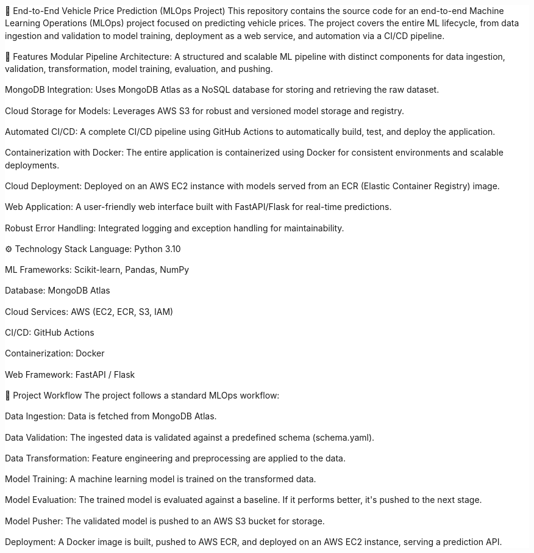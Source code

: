 🚗 End-to-End Vehicle Price Prediction (MLOps Project)
This repository contains the source code for an end-to-end Machine Learning Operations (MLOps) project focused on predicting vehicle prices. The project covers the entire ML lifecycle, from data ingestion and validation to model training, deployment as a web service, and automation via a CI/CD pipeline.

🌟 Features
Modular Pipeline Architecture: A structured and scalable ML pipeline with distinct components for data ingestion, validation, transformation, model training, evaluation, and pushing.

MongoDB Integration: Uses MongoDB Atlas as a NoSQL database for storing and retrieving the raw dataset.

Cloud Storage for Models: Leverages AWS S3 for robust and versioned model storage and registry.

Automated CI/CD: A complete CI/CD pipeline using GitHub Actions to automatically build, test, and deploy the application.

Containerization with Docker: The entire application is containerized using Docker for consistent environments and scalable deployments.

Cloud Deployment: Deployed on an AWS EC2 instance with models served from an ECR (Elastic Container Registry) image.

Web Application: A user-friendly web interface built with FastAPI/Flask for real-time predictions.

Robust Error Handling: Integrated logging and exception handling for maintainability.

⚙️ Technology Stack
Language: Python 3.10

ML Frameworks: Scikit-learn, Pandas, NumPy

Database: MongoDB Atlas

Cloud Services: AWS (EC2, ECR, S3, IAM)

CI/CD: GitHub Actions

Containerization: Docker

Web Framework: FastAPI / Flask

🚀 Project Workflow
The project follows a standard MLOps workflow:

Data Ingestion: Data is fetched from MongoDB Atlas.

Data Validation: The ingested data is validated against a predefined schema (schema.yaml).

Data Transformation: Feature engineering and preprocessing are applied to the data.

Model Training: A machine learning model is trained on the transformed data.

Model Evaluation: The trained model is evaluated against a baseline. If it performs better, it's pushed to the next stage.

Model Pusher: The validated model is pushed to an AWS S3 bucket for storage.

Deployment: A Docker image is built, pushed to AWS ECR, and deployed on an AWS EC2 instance, serving a prediction API.
